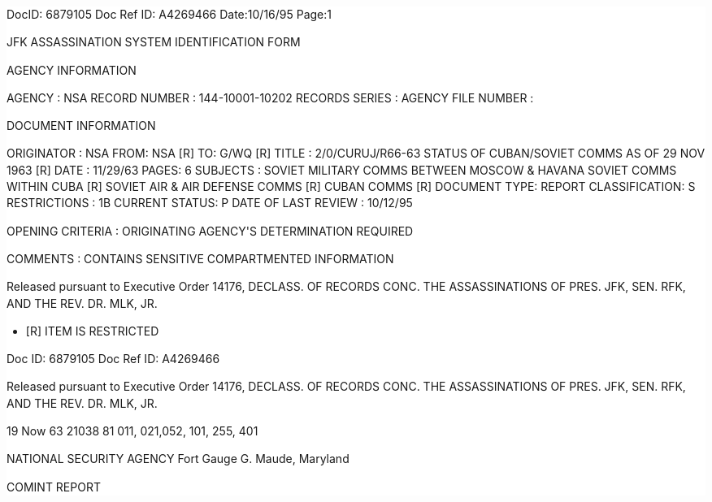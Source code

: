 DocID: 6879105 Doc Ref ID: A4269466 Date:10/16/95
Page:1

JFK ASSASSINATION SYSTEM
IDENTIFICATION FORM

AGENCY INFORMATION

AGENCY : NSA
RECORD NUMBER : 144-10001-10202
RECORDS SERIES :
AGENCY FILE NUMBER :

DOCUMENT INFORMATION

ORIGINATOR : NSA
FROM: NSA [R]
TO: G/WQ [R]
TITLE :
2/0/CURUJ/R66-63 STATUS OF CUBAN/SOVIET COMMS AS OF 29 NOV 1963 [R]
DATE : 11/29/63
PAGES: 6
SUBJECTS :
SOVIET MILITARY COMMS BETWEEN MOSCOW & HAVANA
SOVIET COMMS WITHIN CUBA [R]
SOVIET AIR & AIR DEFENSE COMMS [R]
CUBAN COMMS [R]
DOCUMENT TYPE: REPORT
CLASSIFICATION: S
RESTRICTIONS : 1B
CURRENT STATUS: P
DATE OF LAST REVIEW : 10/12/95

OPENING CRITERIA :
ORIGINATING AGENCY'S DETERMINATION REQUIRED

COMMENTS :
CONTAINS SENSITIVE COMPARTMENTED INFORMATION

Released pursuant to Executive Order 14176, DECLASS. OF RECORDS CONC. THE ASSASSINATIONS OF
PRES. JFK, SEN. RFK, AND THE REV. DR. MLK, JR.

- [R] ITEM IS RESTRICTED

Doc ID: 6879105 Doc Ref ID: A4269466

Released pursuant to Executive Order 14176, DECLASS. OF RECORDS CONC. THE ASSASSINATIONS OF
PRES. JFK, SEN. RFK, AND THE REV. DR. MLK, JR.

19 Now 63 21038
81 011, 021,052,
101, 255, 401

NATIONAL SECURITY AGENCY
Fort Gauge G. Maude, Maryland

COMINT REPORT
